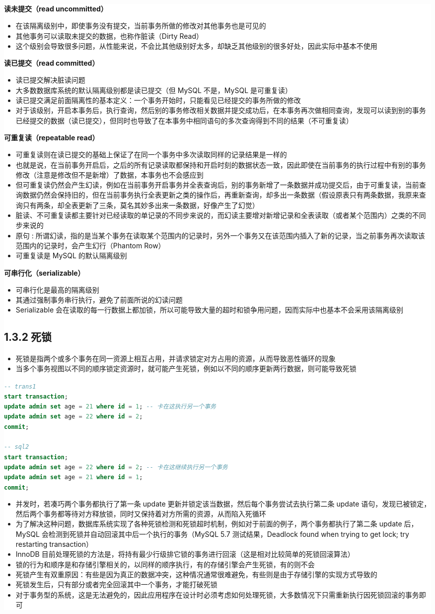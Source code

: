 **读未提交（read uncommitted）**

- 在该隔离级别中，即使事务没有提交，当前事务所做的修改对其他事务也是可见的
- 其他事务可以读取未提交的数据，也称作脏读（Dirty Read）
- 这个级别会导致很多问题，从性能来说，不会比其他级别好太多，却缺乏其他级别的很多好处，因此实际中基本不使用

**读已提交（read committed）**

- 读已提交解决脏读问题
- 大多数数据库系统的默认隔离级别都是读已提交（但 MySQL 不是，MySQL 是可重复读）
- 读已提交满足前面隔离性的基本定义：一个事务开始时，只能看见已经提交的事务所做的修改
- 对于该级别，开启本事务后，执行查询，然后别的事务修改相关数据并提交成功后，在本事务再次做相同查询，发现可以读到别的事务已经提交的数据（读已提交），但同时也导致了在本事务中相同语句的多次查询得到不同的结果（不可重复读）

**可重复读（repeatable read）**

- 可重复读则在读已提交的基础上保证了在同一个事务中多次读取同样的记录结果是一样的
- 也就是说，在当前事务开启后，之后的所有记录读取都保持和开启时刻的数据状态一致，因此即使在当前事务的执行过程中有别的事务修改（注意是修改但不是新增）了数据，本事务也不会感应到
- 但可重复读仍然会产生幻读，例如在当前事务开启事务并全表查询后，别的事务新增了一条数据并成功提交后，由于可重复读，当前查询数据仍然会保持旧的，但在当前事务执行全表更新之类的操作后，再重新查询，却多出一条数据（假设原表只有两条数据，我原来查询只有两条，却全表更新了三条，莫名其妙多出来一条数据，好像产生了幻觉）
- 脏读、不可重复读都主要针对已经读取的单记录的不同步来说的，而幻读主要增对新增记录和全表读取（或者某个范围内）之类的不同步来说的
- 原句 : 所谓幻读，指的是当某个事务在读取某个范围内的记录时，另外一个事务又在该范围内插入了新的记录，当之前事务再次读取该范围内的记录时，会产生幻行（Phantom Row）
- 可重复读是 MySQL 的默认隔离级别

**可串行化（serializable）**

- 可串行化是最高的隔离级别
- 其通过强制事务串行执行，避免了前面所说的幻读问题
- Serializable 会在读取的每一行数据上都加锁，所以可能导致大量的超时和锁争用问题，因而实际中也基本不会采用该隔离级别

## 1.3.2 死锁

- 死锁是指两个或多个事务在同一资源上相互占用，并请求锁定对方占用的资源，从而导致恶性循环的现象
- 当多个事务视图以不同的顺序锁定资源时，就可能产生死锁，例如以不同的顺序更新两行数据，则可能导致死锁
```sql
-- trans1
start transaction;
update admin set age = 21 where id = 1; -- 卡在这执行另一个事务
update admin set age = 22 where id = 2;
commit;

-- sql2
start transaction;
update admin set age = 22 where id = 2; -- 卡在这继续执行另一个事务
update admin set age = 21 where id = 1;
commit;
```

- 并发时，若凑巧两个事务都执行了第一条 update 更新并锁定该当数据，然后每个事务尝试去执行第二条 update 语句，发现已被锁定，然后两个事务都等待对方释放锁，同时又保持着对方所需的资源，从而陷入死循环
- 为了解决这种问题，数据库系统实现了各种死锁检测和死锁超时机制，例如对于前面的例子，两个事务都执行了第二条 update 后，MySQL 会检测到死锁并自动回滚其中后一个执行的事务（MySQL 5.7 测试结果，Deadlock found when trying to get lock; try restarting transaction）
- InnoDB 目前处理死锁的方法是，将持有最少行级排它锁的事务进行回滚（这是相对比较简单的死锁回滚算法）
- 锁的行为和顺序是和存储引擎相关的，以同样的顺序执行，有的存储引擎会产生死锁，有的则不会
- 死锁产生有双重原因：有些是因为真正的数据冲突，这种情况通常很难避免，有些则是由于存储引擎的实现方式导致的
- 死锁发生后，只有部分或者完全回滚其中一个事务，才能打破死锁
- 对于事务型的系统，这是无法避免的，因此应用程序在设计时必须考虑如何处理死锁，大多数情况下只需重新执行因死锁回滚的事务即可
